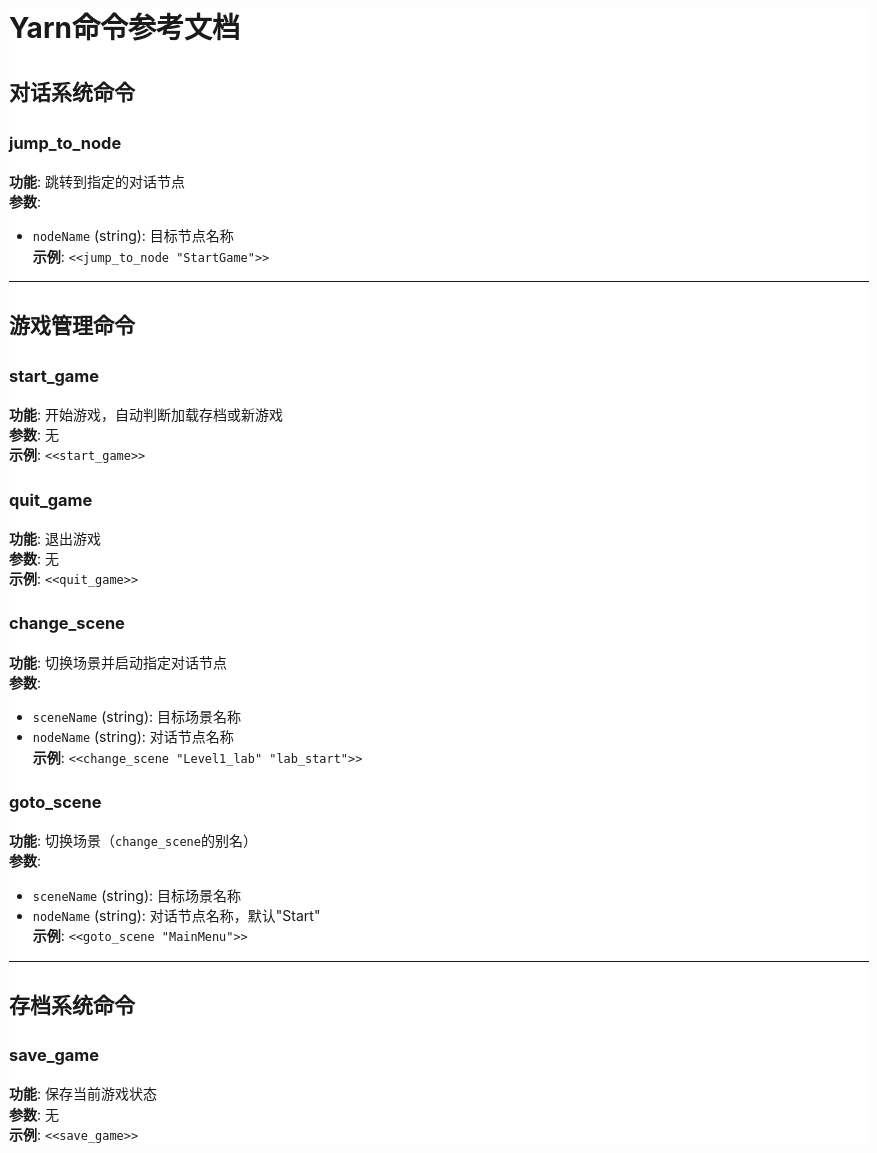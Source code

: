 # Yarn命令参考文档

## 对话系统命令

### jump_to_node
**功能**: 跳转到指定的对话节点  
**参数**: 
- `nodeName` (string): 目标节点名称  
**示例**: `<<jump_to_node "StartGame">>`

---

## 游戏管理命令

### start_game
**功能**: 开始游戏，自动判断加载存档或新游戏  
**参数**: 无  
**示例**: `<<start_game>>`

### quit_game
**功能**: 退出游戏  
**参数**: 无  
**示例**: `<<quit_game>>`

### change_scene
**功能**: 切换场景并启动指定对话节点  
**参数**: 
- `sceneName` (string): 目标场景名称
- `nodeName` (string): 对话节点名称  
**示例**: `<<change_scene "Level1_lab" "lab_start">>`

### goto_scene
**功能**: 切换场景（`change_scene`的别名）  
**参数**: 
- `sceneName` (string): 目标场景名称
- `nodeName` (string): 对话节点名称，默认"Start"  
**示例**: `<<goto_scene "MainMenu">>`

---

## 存档系统命令

### save_game
**功能**: 保存当前游戏状态  
**参数**: 无  
**示例**: `<<save_game>>`
